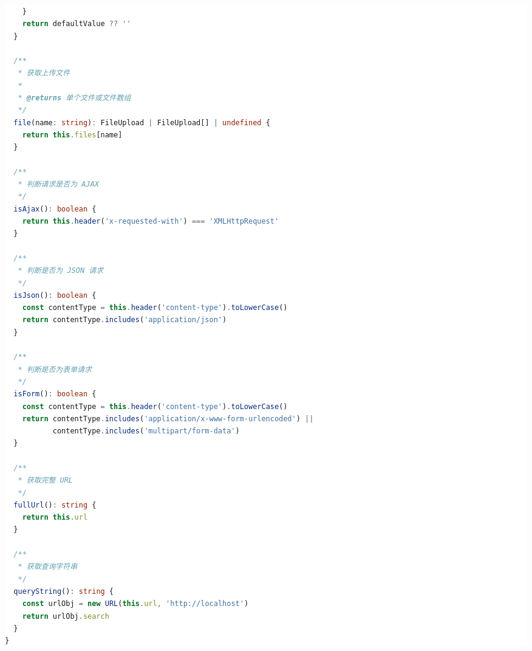 ```typescript
    }
    return defaultValue ?? ''
  }

  /**
   * 获取上传文件
   * 
   * @returns 单个文件或文件数组
   */
  file(name: string): FileUpload | FileUpload[] | undefined {
    return this.files[name]
  }

  /**
   * 判断请求是否为 AJAX
   */
  isAjax(): boolean {
    return this.header('x-requested-with') === 'XMLHttpRequest'
  }

  /**
   * 判断是否为 JSON 请求
   */
  isJson(): boolean {
    const contentType = this.header('content-type').toLowerCase()
    return contentType.includes('application/json')
  }

  /**
   * 判断是否为表单请求
   */
  isForm(): boolean {
    const contentType = this.header('content-type').toLowerCase()
    return contentType.includes('application/x-www-form-urlencoded') ||
           contentType.includes('multipart/form-data')
  }

  /**
   * 获取完整 URL
   */
  fullUrl(): string {
    return this.url
  }

  /**
   * 获取查询字符串
   */
  queryString(): string {
    const urlObj = new URL(this.url, 'http://localhost')
    return urlObj.search
  }
}
```
